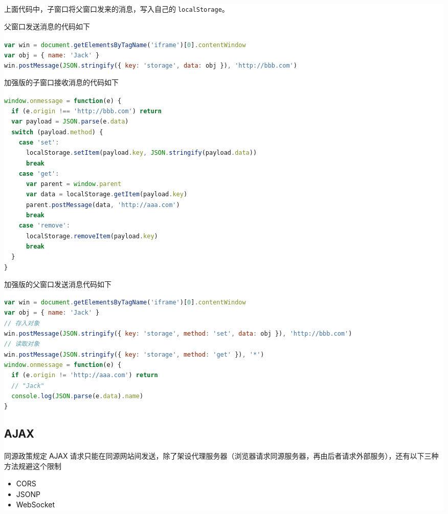 上面代码中，子窗口将父窗口发来的消息，写入自己的 `localStorage`。

父窗口发送消息的代码如下

```js
var win = document.getElementsByTagName('iframe')[0].contentWindow
var obj = { name: 'Jack' }
win.postMessage(JSON.stringify({ key: 'storage', data: obj }), 'http://bbb.com')
```

加强版的子窗口接收消息的代码如下

```js
window.onmessage = function(e) {
  if (e.origin !== 'http://bbb.com') return
  var payload = JSON.parse(e.data)
  switch (payload.method) {
    case 'set':
      localStorage.setItem(payload.key, JSON.stringify(payload.data))
      break
    case 'get':
      var parent = window.parent
      var data = localStorage.getItem(payload.key)
      parent.postMessage(data, 'http://aaa.com')
      break
    case 'remove':
      localStorage.removeItem(payload.key)
      break
  }
}
```

加强版的父窗口发送消息代码如下

```js
var win = document.getElementsByTagName('iframe')[0].contentWindow
var obj = { name: 'Jack' }
// 存入对象
win.postMessage(JSON.stringify({ key: 'storage', method: 'set', data: obj }), 'http://bbb.com')
// 读取对象
win.postMessage(JSON.stringify({ key: 'storage', method: 'get' }), '*')
window.onmessage = function(e) {
  if (e.origin != 'http://aaa.com') return
  // "Jack"
  console.log(JSON.parse(e.data).name)
}
```

## AJAX

同源政策规定 AJAX 请求只能在同源网站间发送，除了架设代理服务器（浏览器请求同源服务器，再由后者请求外部服务），还有以下三种方法规避这个限制

- CORS
- JSONP
- WebSocket
